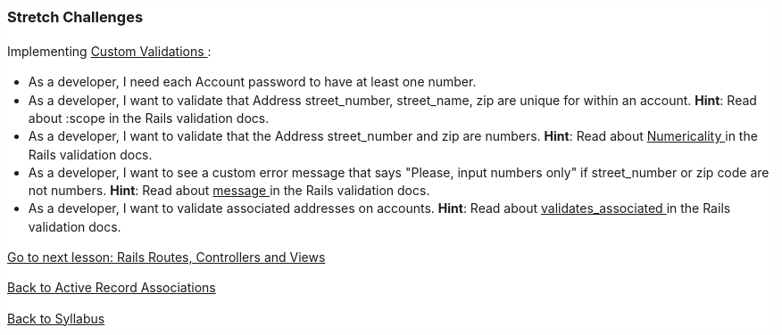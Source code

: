 ### Stretch Challenges
Implementing [ Custom Validations ](https://guides.rubyonrails.org/active_record_validations.html#performing-custom-validations):

- As a developer, I need each Account password to have at least one number.
- As a developer, I want to validate that Address street_number, street_name, zip are unique for within an account. **Hint**: Read about :scope in the Rails validation docs.
- As a developer, I want to validate that the Address street_number and zip are numbers. **Hint**: Read about [ Numericality ](https://edgeguides.rubyonrails.org/active_record_validations.html#numericality) in the Rails validation docs.
- As a developer, I want to see a custom error message that says "Please, input numbers only" if street_number or zip code are not numbers. **Hint**: Read about [ message ](https://edgeguides.rubyonrails.org/active_record_validations.html#message) in the Rails validation docs.
- As a developer, I want to validate associated addresses on accounts. **Hint**: Read about [ validates_associated ](https://apidock.com/rails/ActiveRecord/Validations/ClassMethods/validates_associated) in the Rails validation docs.

[ Go to next lesson: Rails Routes, Controllers and Views ](../rails_fullstack/routes_controllers_views.md)

[ Back to Active Record Associations ](./associations.md)

[ Back to Syllabus ](../README.md#ruby-on-rails)
